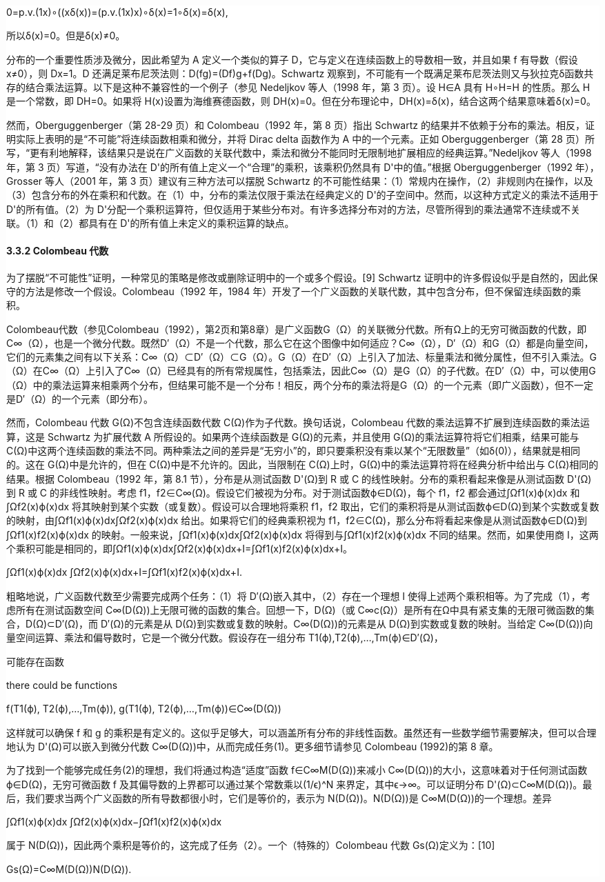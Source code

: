 0=p.v.(1x)∘((xδ(x))=(p.v.(1x)x)∘δ(x)=1∘δ(x)=δ(x),

 所以δ(x)=0。但是δ(x)≠0。

分布的一个重要性质涉及微分，因此希望为 A 定义一个类似的算子 D，它与定义在连续函数上的导数相一致，并且如果 f 有导数（假设 x≠0），则 Dx=1。D 还满足莱布尼茨法则：D(fg)=(Df)g+f(Dg)。Schwartz 观察到，不可能有一个既满足莱布尼茨法则又与狄拉克δ函数共存的结合乘法运算。以下是这种不兼容性的一个例子（参见 Nedeljkov 等人（1998 年，第 3 页）。设 H∈A 具有 H∘H=H 的性质。那么 H 是一个常数，即 DH=0。如果将 H(x)设置为海维赛德函数，则 DH(x)=0。但在分布理论中，DH(x)=δ(x)，结合这两个结果意味着δ(x)=0。

然而，Oberguggenberger（第 28-29 页）和 Colombeau（1992 年，第 8 页）指出 Schwartz 的结果并不依赖于分布的乘法。相反，证明实际上表明的是“不可能”将连续函数相乘和微分，并将 Dirac delta 函数作为 A 中的一个元素。正如 Oberguggenberger（第 28 页）所写，“更有利地解释，该结果只是说在广义函数的关联代数中，乘法和微分不能同时无限制地扩展相应的经典运算。”Nedeljkov 等人（1998 年，第 3 页）写道，“没有办法在 D'的所有值上定义一个“合理”的乘积，该乘积仍然具有 D'中的值。”根据 Oberguggenberger（1992 年），Grosser 等人（2001 年，第 3 页）建议有三种方法可以摆脱 Schwartz 的不可能性结果：（1）常规内在操作，（2）非规则内在操作，以及（3）包含分布的外在乘积和代数。在（1）中，分布的乘法仅限于乘法在经典定义的 D'的子空间中。然而，以这种方式定义的乘法不适用于 D'的所有值。（2）为 D'分配一个乘积运算符，但仅适用于某些分布对。有许多选择分布对的方法，尽管所得到的乘法通常不连续或不关联。（1）和（2）都具有在 D'的所有值上未定义的乘积运算的缺点。

#### 3.3.2 Colombeau 代数

为了摆脱“不可能性”证明，一种常见的策略是修改或删除证明中的一个或多个假设。[9] Schwartz 证明中的许多假设似乎是自然的，因此保守的方法是修改一个假设。Colombeau（1992 年，1984 年）开发了一个广义函数的关联代数，其中包含分布，但不保留连续函数的乘积。

Colombeau代数（参见Colombeau（1992），第2页和第8章）是广义函数G（Ω）的关联微分代数。所有Ω上的无穷可微函数的代数，即C∞（Ω），也是一个微分代数。既然D′（Ω）不是一个代数，那么它在这个图像中如何适应？C∞（Ω），D′（Ω）和G（Ω）都是向量空间，它们的元素集之间有以下关系：C∞（Ω）⊂D′（Ω）⊂G（Ω）。G（Ω）在D′（Ω）上引入了加法、标量乘法和微分属性，但不引入乘法。G（Ω）在C∞（Ω）上引入了C∞（Ω）已经具有的所有常规属性，包括乘法，因此C∞（Ω）是G（Ω）的子代数。在D′（Ω）中，可以使用G（Ω）中的乘法运算来相乘两个分布，但结果可能不是一个分布！相反，两个分布的乘法将是G（Ω）的一个元素（即广义函数），但不一定是D′（Ω）的一个元素（即分布）。

然而，Colombeau 代数 G(Ω)不包含连续函数代数 C(Ω)作为子代数。换句话说，Colombeau 代数的乘法运算不扩展到连续函数的乘法运算，这是 Schwartz 为扩展代数 A 所假设的。如果两个连续函数是 G(Ω)的元素，并且使用 G(Ω)的乘法运算符将它们相乘，结果可能与 C(Ω)中这两个连续函数的乘法不同。两种乘法之间的差异是“无穷小”的，即只要乘积没有乘以某个“无限数量”（如δ(0)），结果就是相同的。这在 G(Ω)中是允许的，但在 C(Ω)中是不允许的。因此，当限制在 C(Ω)上时，G(Ω)中的乘法运算符将在经典分析中给出与 C(Ω)相同的结果。根据 Colombeau（1992 年，第 8.1 节），分布是从测试函数 D'(Ω)到 R 或 C 的线性映射。分布的乘积看起来像是从测试函数 D'(Ω)到 R 或 C 的非线性映射。考虑 f1，f2∈C∞(Ω)。假设它们被视为分布。对于测试函数ϕ∈D(Ω)，每个 f1，f2 都会通过∫Ωf1(x)ϕ(x)dx 和∫Ωf2(x)ϕ(x)dx 将其映射到某个实数（或复数）。假设可以合理地将乘积 f1，f2 取出，它们的乘积将是从测试函数ϕ∈D(Ω)到某个实数或复数的映射，由∫Ωf1(x)ϕ(x)dx∫Ωf2(x)ϕ(x)dx 给出。如果将它们的经典乘积视为 f1，f2∈C(Ω)，那么分布将看起来像是从测试函数ϕ∈D(Ω)到∫Ωf1(x)f2(x)ϕ(x)dx 的映射。一般来说，∫Ωf1(x)ϕ(x)dx∫Ωf2(x)ϕ(x)dx 将得到与∫Ωf1(x)f2(x)ϕ(x)dx 不同的结果。然而，如果使用商 I，这两个乘积可能是相同的，即∫Ωf1(x)ϕ(x)dx∫Ωf2(x)ϕ(x)dx+I=∫Ωf1(x)f2(x)ϕ(x)dx+I。

∫Ωf1(x)ϕ(x)dx ∫Ωf2(x)ϕ(x)dx+I=∫Ωf1(x)f2(x)ϕ(x)dx+I.

粗略地说，广义函数代数至少需要完成两个任务：（1）将 D′(Ω)嵌入其中，（2）存在一个理想 I 使得上述两个乘积相等。为了完成（1），考虑所有在测试函数空间 C∞(D(Ω))上无限可微的函数的集合。回想一下，D(Ω)（或 C∞c(Ω)）是所有在Ω中具有紧支集的无限可微函数的集合，D(Ω)⊂D′(Ω)，而 D′(Ω)的元素是从 D(Ω)到实数或复数的映射。C∞(D(Ω))的元素是从 D(Ω)到实数或复数的映射。当给定 C∞(D(Ω))向量空间运算、乘法和偏导数时，它是一个微分代数。假设存在一组分布 T1(ϕ),T2(ϕ),…,Tm(ϕ)∈D′(Ω)，

可能存在函数

there could be functions

f(T1(ϕ), T2(ϕ),…,Tm(ϕ)), g(T1(ϕ), T2(ϕ),…,Tm(ϕ))∈C∞(D(Ω))

这样就可以确保 f 和 g 的乘积是有定义的。这似乎足够大，可以涵盖所有分布的非线性函数。虽然还有一些数学细节需要解决，但可以合理地认为 D'(Ω)可以嵌入到微分代数 C∞(D(Ω))中，从而完成任务(1)。更多细节请参见 Colombeau (1992)的第 8 章。

为了找到一个能够完成任务(2)的理想，我们将通过构造“适度”函数 f∈C∞M(D(Ω))来减小 C∞(D(Ω))的大小，这意味着对于任何测试函数ϕ∈D(Ω)，无穷可微函数 f 及其偏导数的上界都可以通过某个常数乘以(1/ϵ)^N 来界定，其中ϵ→∞。可以证明分布 D'(Ω)⊂C∞M(D(Ω))。最后，我们要求当两个广义函数的所有导数都很小时，它们是等价的，表示为 N(D(Ω))。N(D(Ω))是 C∞M(D(Ω))的一个理想。差异

∫Ωf1(x)ϕ(x)dx ∫Ωf2(x)ϕ(x)dx−∫Ωf1(x)f2(x)ϕ(x)dx

属于 N(D(Ω))，因此两个乘积是等价的，这完成了任务（2）。一个（特殊的）Colombeau 代数 Gs(Ω)定义为：[10]

Gs(Ω)=C∞M(D(Ω))N(D(Ω)).
